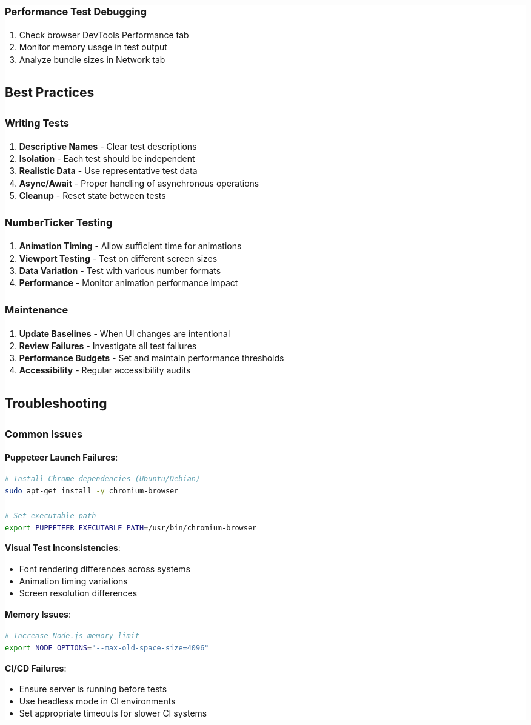 ### Performance Test Debugging
1. Check browser DevTools Performance tab
2. Monitor memory usage in test output
3. Analyze bundle sizes in Network tab

## Best Practices

### Writing Tests
1. **Descriptive Names** - Clear test descriptions
2. **Isolation** - Each test should be independent
3. **Realistic Data** - Use representative test data
4. **Async/Await** - Proper handling of asynchronous operations
5. **Cleanup** - Reset state between tests

### NumberTicker Testing
1. **Animation Timing** - Allow sufficient time for animations
2. **Viewport Testing** - Test on different screen sizes
3. **Data Variation** - Test with various number formats
4. **Performance** - Monitor animation performance impact

### Maintenance
1. **Update Baselines** - When UI changes are intentional
2. **Review Failures** - Investigate all test failures
3. **Performance Budgets** - Set and maintain performance thresholds
4. **Accessibility** - Regular accessibility audits

## Troubleshooting

### Common Issues

**Puppeteer Launch Failures**:
```bash
# Install Chrome dependencies (Ubuntu/Debian)
sudo apt-get install -y chromium-browser

# Set executable path
export PUPPETEER_EXECUTABLE_PATH=/usr/bin/chromium-browser
```

**Visual Test Inconsistencies**:
- Font rendering differences across systems
- Animation timing variations
- Screen resolution differences

**Memory Issues**:
```bash
# Increase Node.js memory limit
export NODE_OPTIONS="--max-old-space-size=4096"
```

**CI/CD Failures**:
- Ensure server is running before tests
- Use headless mode in CI environments
- Set appropriate timeouts for slower CI systems
